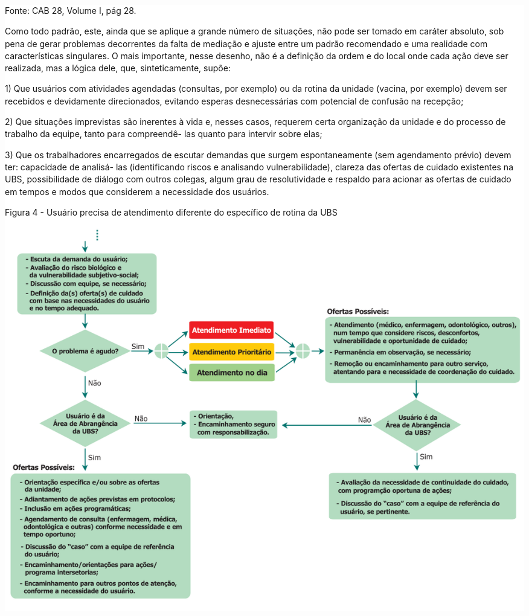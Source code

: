 Fonte: CAB 28, Volume I, pág 28.

Como todo padrão, este, ainda que se aplique a grande número de situações, não pode ser tomado em caráter absoluto, sob pena de gerar problemas decorrentes da falta de mediação e ajuste entre um padrão recomendado e uma realidade com características singulares. O mais importante, nesse desenho, não é a definição da ordem e do local onde cada ação deve ser realizada, mas a lógica dele, que, sinteticamente, supõe:

1\) Que usuários com atividades agendadas (consultas, por exemplo) ou da rotina da unidade (vacina, por exemplo) devem ser recebidos e devidamente direcionados, evitando esperas desnecessárias com potencial de confusão na recepção;

2\) Que situações imprevistas são inerentes à vida e, nesses casos, requerem certa organização da unidade e do processo de trabalho da equipe, tanto para compreendê- las quanto para intervir sobre elas;

3\) Que os trabalhadores encarregados de escutar demandas que surgem espontaneamente (sem agendamento prévio) devem ter: capacidade de analisá- las (identificando riscos e analisando vulnerabilidade), clareza das ofertas de cuidado existentes na UBS, possibilidade de diálogo com outros colegas, algum grau de resolutividade e respaldo para acionar as ofertas de cuidado em tempos e modos que considerem a necessidade dos usuários.

Figura 4 - Usuário precisa de atendimento diferente do específico de rotina da UBS

![](media/image5.png)
